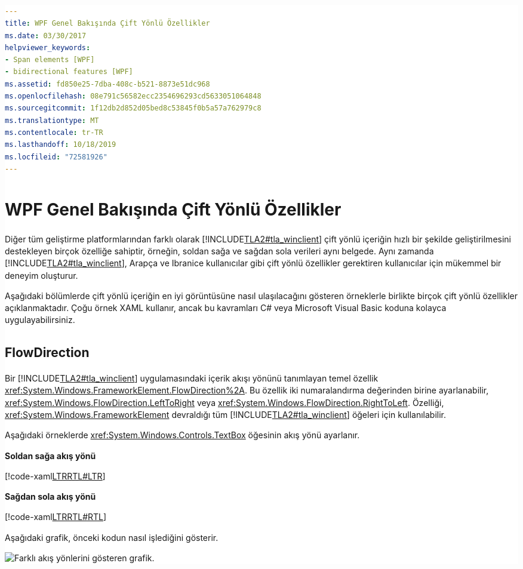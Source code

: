 ```yaml
---
title: WPF Genel Bakışında Çift Yönlü Özellikler
ms.date: 03/30/2017
helpviewer_keywords:
- Span elements [WPF]
- bidirectional features [WPF]
ms.assetid: fd850e25-7dba-408c-b521-8873e51dc968
ms.openlocfilehash: 08e791c56582ecc2354696293cd5633051064848
ms.sourcegitcommit: 1f12db2d852d05bed8c53845f0b5a57a762979c8
ms.translationtype: MT
ms.contentlocale: tr-TR
ms.lasthandoff: 10/18/2019
ms.locfileid: "72581926"
---
```

# <a name="bidirectional-features-in-wpf-overview"></a>WPF Genel Bakışında Çift Yönlü Özellikler

Diğer tüm geliştirme platformlarından farklı olarak [!INCLUDE[TLA2#tla_winclient](../../../../includes/tla2sharptla-winclient-md.md)] çift yönlü içeriğin hızlı bir şekilde geliştirilmesini destekleyen birçok özelliğe sahiptir, örneğin, soldan sağa ve sağdan sola verileri aynı belgede. Aynı zamanda [!INCLUDE[TLA2#tla_winclient](../../../../includes/tla2sharptla-winclient-md.md)], Arapça ve Ibranice kullanıcılar gibi çift yönlü özellikler gerektiren kullanıcılar için mükemmel bir deneyim oluşturur.

Aşağıdaki bölümlerde çift yönlü içeriğin en iyi görüntüsüne nasıl ulaşılacağını gösteren örneklerle birlikte birçok çift yönlü özellikler açıklanmaktadır. Çoğu örnek XAML kullanır, ancak bu kavramları C# veya Microsoft Visual Basic koduna kolayca uygulayabilirsiniz.

<a name="FlowDirection"></a>

## <a name="flowdirection"></a>FlowDirection

Bir [!INCLUDE[TLA2#tla_winclient](../../../../includes/tla2sharptla-winclient-md.md)] uygulamasındaki içerik akışı yönünü tanımlayan temel özellik <xref:System.Windows.FrameworkElement.FlowDirection%2A>. Bu özellik iki numaralandırma değerinden birine ayarlanabilir, <xref:System.Windows.FlowDirection.LeftToRight> veya <xref:System.Windows.FlowDirection.RightToLeft>. Özelliği, <xref:System.Windows.FrameworkElement> devraldığı tüm [!INCLUDE[TLA2#tla_winclient](../../../../includes/tla2sharptla-winclient-md.md)] öğeleri için kullanılabilir.

Aşağıdaki örneklerde <xref:System.Windows.Controls.TextBox> öğesinin akış yönü ayarlanır.

**Soldan sağa akış yönü**

[!code-xaml[LTRRTL#LTR](~/samples/snippets/csharp/VS_Snippets_Wpf/LTRRTL/CS/Pane1.xaml#ltr)]

**Sağdan sola akış yönü**

[!code-xaml[LTRRTL#RTL](~/samples/snippets/csharp/VS_Snippets_Wpf/LTRRTL/CS/Pane1.xaml#rtl)]

Aşağıdaki grafik, önceki kodun nasıl işlediğini gösterir.

![Farklı akış yönlerini gösteren grafik.](./media/bidirectional-features-in-wpf-overview/left-right-right-left.png)

